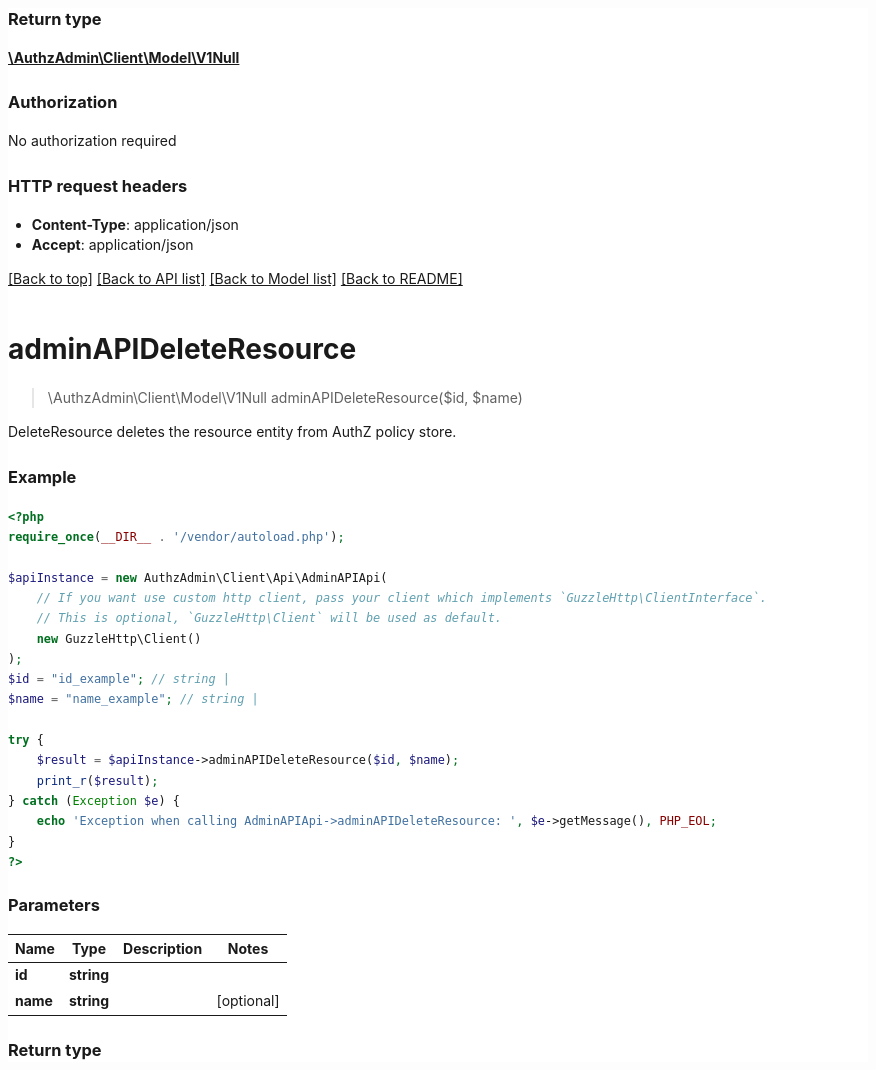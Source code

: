 ### Return type

[**\AuthzAdmin\Client\Model\V1Null**](../Model/V1Null.md)

### Authorization

No authorization required

### HTTP request headers

 - **Content-Type**: application/json
 - **Accept**: application/json

[[Back to top]](#) [[Back to API list]](../../README.md#documentation-for-api-endpoints) [[Back to Model list]](../../README.md#documentation-for-models) [[Back to README]](../../README.md)

# **adminAPIDeleteResource**
> \AuthzAdmin\Client\Model\V1Null adminAPIDeleteResource($id, $name)

DeleteResource deletes the resource entity from AuthZ policy store.

### Example
```php
<?php
require_once(__DIR__ . '/vendor/autoload.php');

$apiInstance = new AuthzAdmin\Client\Api\AdminAPIApi(
    // If you want use custom http client, pass your client which implements `GuzzleHttp\ClientInterface`.
    // This is optional, `GuzzleHttp\Client` will be used as default.
    new GuzzleHttp\Client()
);
$id = "id_example"; // string | 
$name = "name_example"; // string | 

try {
    $result = $apiInstance->adminAPIDeleteResource($id, $name);
    print_r($result);
} catch (Exception $e) {
    echo 'Exception when calling AdminAPIApi->adminAPIDeleteResource: ', $e->getMessage(), PHP_EOL;
}
?>
```

### Parameters

Name | Type | Description  | Notes
------------- | ------------- | ------------- | -------------
 **id** | **string**|  |
 **name** | **string**|  | [optional]

### Return type
